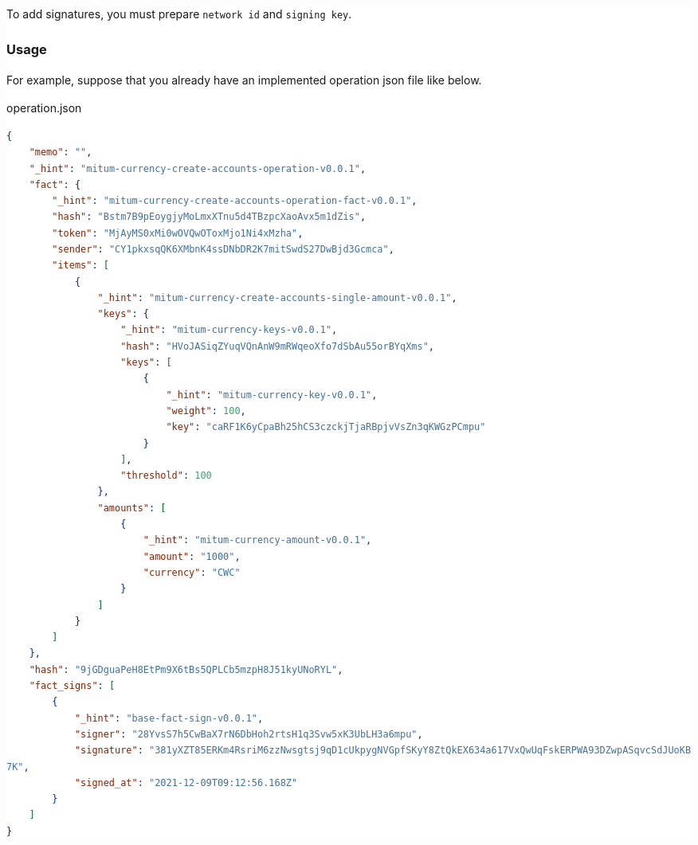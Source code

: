 To add signatures, you must prepare `network id` and `signing key`.

### Usage

For example, suppose that you already have an implemented operation json file like below.

operation.json
```json
{
    "memo": "",
    "_hint": "mitum-currency-create-accounts-operation-v0.0.1",
    "fact": {
        "_hint": "mitum-currency-create-accounts-operation-fact-v0.0.1",
        "hash": "Bstm7B9pEoygjyMoLmxXTnu5d4TBzpcXaoAvx5m1dZis",
        "token": "MjAyMS0xMi0wOVQwOToxMjo1Ni4xMzha",
        "sender": "CY1pkxsqQK6XMbnK4ssDNbDR2K7mitSwdS27DwBjd3Gcmca",
        "items": [
            {
                "_hint": "mitum-currency-create-accounts-single-amount-v0.0.1",
                "keys": {
                    "_hint": "mitum-currency-keys-v0.0.1",
                    "hash": "HVoJASiqZYuqVQnAnW9mRWqeoXfo7dSbAu55orBYqXms",
                    "keys": [
                        {
                            "_hint": "mitum-currency-key-v0.0.1",
                            "weight": 100,
                            "key": "caRF1K6yCpaBh25hCS3czckjTjaRBpjvVsZn3qKWGzPCmpu"
                        }
                    ],
                    "threshold": 100
                },
                "amounts": [
                    {
                        "_hint": "mitum-currency-amount-v0.0.1",
                        "amount": "1000",
                        "currency": "CWC"
                    }
                ]
            }
        ]
    },
    "hash": "9jGDguaPeH8EtPm9X6tBs5QPLCb5mzpH8J51kyUNoRYL",
    "fact_signs": [
        {
            "_hint": "base-fact-sign-v0.0.1",
            "signer": "28YvsS7h5CwBaX7rN6DbHoh2rtsH1q3Svw5xK3UbLH3a6mpu",
            "signature": "381yXZT85ERKm4RsriM6zzNwsgtsj9qD1cUkpygNVGpfSKyY8ZtQkEX634a617VxQwUqFskERPWA93DZwpASqvcSdJUoKB7K",
            "signed_at": "2021-12-09T09:12:56.168Z"
        }
    ]
}
```
